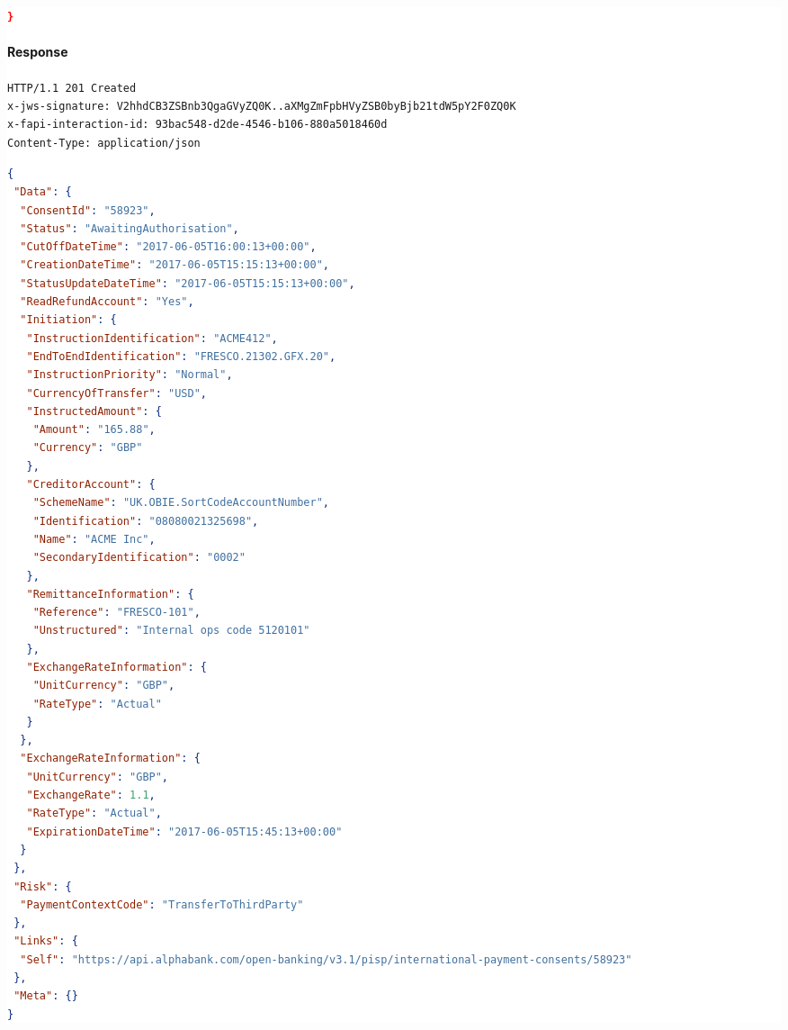 ```json
}
```

#### Response

```
HTTP/1.1 201 Created
x-jws-signature: V2hhdCB3ZSBnb3QgaGVyZQ0K..aXMgZmFpbHVyZSB0byBjb21tdW5pY2F0ZQ0K
x-fapi-interaction-id: 93bac548-d2de-4546-b106-880a5018460d
Content-Type: application/json
```

```json
{
 "Data": {
  "ConsentId": "58923",
  "Status": "AwaitingAuthorisation",
  "CutOffDateTime": "2017-06-05T16:00:13+00:00",
  "CreationDateTime": "2017-06-05T15:15:13+00:00",
  "StatusUpdateDateTime": "2017-06-05T15:15:13+00:00",
  "ReadRefundAccount": "Yes",
  "Initiation": {
   "InstructionIdentification": "ACME412",
   "EndToEndIdentification": "FRESCO.21302.GFX.20",
   "InstructionPriority": "Normal",
   "CurrencyOfTransfer": "USD",
   "InstructedAmount": {
    "Amount": "165.88",
    "Currency": "GBP"
   },
   "CreditorAccount": {
    "SchemeName": "UK.OBIE.SortCodeAccountNumber",
    "Identification": "08080021325698",
    "Name": "ACME Inc",
    "SecondaryIdentification": "0002"
   },
   "RemittanceInformation": {
    "Reference": "FRESCO-101",
    "Unstructured": "Internal ops code 5120101"
   },
   "ExchangeRateInformation": {
    "UnitCurrency": "GBP",
    "RateType": "Actual"
   }
  },
  "ExchangeRateInformation": {
   "UnitCurrency": "GBP",
   "ExchangeRate": 1.1,
   "RateType": "Actual",
   "ExpirationDateTime": "2017-06-05T15:45:13+00:00"
  }
 },
 "Risk": {
  "PaymentContextCode": "TransferToThirdParty"
 },
 "Links": {
  "Self": "https://api.alphabank.com/open-banking/v3.1/pisp/international-payment-consents/58923"
 },
 "Meta": {}
}
```
